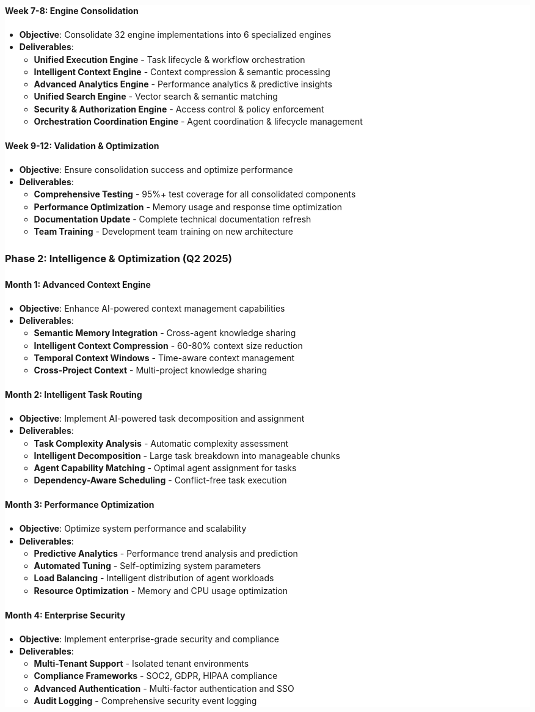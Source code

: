 #### **Week 7-8: Engine Consolidation**
- **Objective**: Consolidate 32 engine implementations into 6 specialized engines
- **Deliverables**:
  - **Unified Execution Engine** - Task lifecycle & workflow orchestration
  - **Intelligent Context Engine** - Context compression & semantic processing
  - **Advanced Analytics Engine** - Performance analytics & predictive insights
  - **Unified Search Engine** - Vector search & semantic matching
  - **Security & Authorization Engine** - Access control & policy enforcement
  - **Orchestration Coordination Engine** - Agent coordination & lifecycle management

#### **Week 9-12: Validation & Optimization**
- **Objective**: Ensure consolidation success and optimize performance
- **Deliverables**:
  - **Comprehensive Testing** - 95%+ test coverage for all consolidated components
  - **Performance Optimization** - Memory usage and response time optimization
  - **Documentation Update** - Complete technical documentation refresh
  - **Team Training** - Development team training on new architecture

### **Phase 2: Intelligence & Optimization (Q2 2025)**

#### **Month 1: Advanced Context Engine**
- **Objective**: Enhance AI-powered context management capabilities
- **Deliverables**:
  - **Semantic Memory Integration** - Cross-agent knowledge sharing
  - **Intelligent Context Compression** - 60-80% context size reduction
  - **Temporal Context Windows** - Time-aware context management
  - **Cross-Project Context** - Multi-project knowledge sharing

#### **Month 2: Intelligent Task Routing**
- **Objective**: Implement AI-powered task decomposition and assignment
- **Deliverables**:
  - **Task Complexity Analysis** - Automatic complexity assessment
  - **Intelligent Decomposition** - Large task breakdown into manageable chunks
  - **Agent Capability Matching** - Optimal agent assignment for tasks
  - **Dependency-Aware Scheduling** - Conflict-free task execution

#### **Month 3: Performance Optimization**
- **Objective**: Optimize system performance and scalability
- **Deliverables**:
  - **Predictive Analytics** - Performance trend analysis and prediction
  - **Automated Tuning** - Self-optimizing system parameters
  - **Load Balancing** - Intelligent distribution of agent workloads
  - **Resource Optimization** - Memory and CPU usage optimization

#### **Month 4: Enterprise Security**
- **Objective**: Implement enterprise-grade security and compliance
- **Deliverables**:
  - **Multi-Tenant Support** - Isolated tenant environments
  - **Compliance Frameworks** - SOC2, GDPR, HIPAA compliance
  - **Advanced Authentication** - Multi-factor authentication and SSO
  - **Audit Logging** - Comprehensive security event logging
